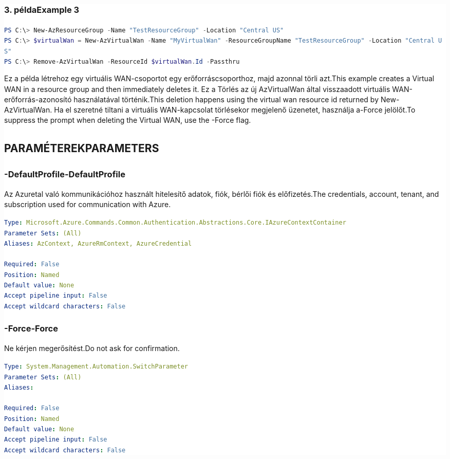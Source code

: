 ### <span data-ttu-id="82eb4-118">3. példa</span><span class="sxs-lookup"><span data-stu-id="82eb4-118">Example 3</span></span>

```powershell
PS C:\> New-AzResourceGroup -Name "TestResourceGroup" -Location "Central US"
PS C:\> $virtualWan = New-AzVirtualWan -Name "MyVirtualWan" -ResourceGroupName "TestResourceGroup" -Location "Central US"
PS C:\> Remove-AzVirtualWan -ResourceId $virtualWan.Id -Passthru
```

<span data-ttu-id="82eb4-119">Ez a példa létrehoz egy virtuális WAN-csoportot egy erőforráscsoporthoz, majd azonnal törli azt.</span><span class="sxs-lookup"><span data-stu-id="82eb4-119">This example creates a Virtual WAN in a resource group and then immediately deletes it.</span></span> <span data-ttu-id="82eb4-120">Ez a Törlés az új AzVirtualWan által visszaadott virtuális WAN-erőforrás-azonosító használatával történik.</span><span class="sxs-lookup"><span data-stu-id="82eb4-120">This deletion happens using the virtual wan resource id returned by New-AzVirtualWan.</span></span>
<span data-ttu-id="82eb4-121">Ha el szeretné tiltani a virtuális WAN-kapcsolat törlésekor megjelenő üzenetet, használja a-Force jelölőt.</span><span class="sxs-lookup"><span data-stu-id="82eb4-121">To suppress the prompt when deleting the Virtual WAN, use the -Force flag.</span></span>

## <span data-ttu-id="82eb4-122">PARAMÉTEREK</span><span class="sxs-lookup"><span data-stu-id="82eb4-122">PARAMETERS</span></span>

### <span data-ttu-id="82eb4-123">-DefaultProfile</span><span class="sxs-lookup"><span data-stu-id="82eb4-123">-DefaultProfile</span></span>
<span data-ttu-id="82eb4-124">Az Azuretal való kommunikációhoz használt hitelesítő adatok, fiók, bérlői fiók és előfizetés.</span><span class="sxs-lookup"><span data-stu-id="82eb4-124">The credentials, account, tenant, and subscription used for communication with Azure.</span></span>

```yaml
Type: Microsoft.Azure.Commands.Common.Authentication.Abstractions.Core.IAzureContextContainer
Parameter Sets: (All)
Aliases: AzContext, AzureRmContext, AzureCredential

Required: False
Position: Named
Default value: None
Accept pipeline input: False
Accept wildcard characters: False
```

### <span data-ttu-id="82eb4-125">-Force</span><span class="sxs-lookup"><span data-stu-id="82eb4-125">-Force</span></span>
<span data-ttu-id="82eb4-126">Ne kérjen megerősítést.</span><span class="sxs-lookup"><span data-stu-id="82eb4-126">Do not ask for confirmation.</span></span>

```yaml
Type: System.Management.Automation.SwitchParameter
Parameter Sets: (All)
Aliases:

Required: False
Position: Named
Default value: None
Accept pipeline input: False
Accept wildcard characters: False
```
